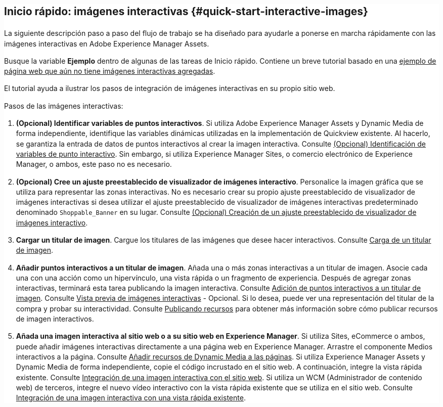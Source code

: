 ## Inicio rápido: imágenes interactivas {#quick-start-interactive-images}

La siguiente descripción paso a paso del flujo de trabajo se ha diseñado para ayudarle a ponerse en marcha rápidamente con las imágenes interactivas en Adobe Experience Manager Assets.

Busque la variable **Ejemplo** dentro de algunas de las tareas de Inicio rápido. Contiene un breve tutorial basado en una [ejemplo de página web que aún no tiene imágenes interactivas agregadas](https://experienceleague.adobe.com/tools/dynamic-media-demo/shoppable-banner/we-fashion/landing-0.html).



El tutorial ayuda a ilustrar los pasos de integración de imágenes interactivas en su propio sitio web.

Pasos de las imágenes interactivas:

1. **(Opcional) Identificar variables de puntos interactivos**. Si utiliza Adobe Experience Manager Assets y Dynamic Media de forma independiente, identifique las variables dinámicas utilizadas en la implementación de Quickview existente. Al hacerlo, se garantiza la entrada de datos de puntos interactivos al crear la imagen interactiva. Consulte [(Opcional) Identificación de variables de punto interactivo](#optional-identifying-hotspot-variables).
Sin embargo, si utiliza Experience Manager Sites, o comercio electrónico de Experience Manager, o ambos, este paso no es necesario.

1. **(Opcional) Cree un ajuste preestablecido de visualizador de imágenes interactivo**. Personalice la imagen gráfica que se utiliza para representar las zonas interactivas. No es necesario crear su propio ajuste preestablecido de visualizador de imágenes interactivas si desea utilizar el ajuste preestablecido de visualizador de imágenes interactivas predeterminado denominado `Shoppable_Banner` en su lugar.
Consulte [(Opcional) Creación de un ajuste preestablecido de visualizador de imágenes interactivo](/help/assets/dynamic-media/managing-viewer-presets.md#creating-a-new-viewer-preset).

1. **Cargar un titular de imagen**. Cargue los titulares de las imágenes que desee hacer interactivos.
Consulte [Carga de un titular de imagen](#uploading-an-image-banner).

1. **Añadir puntos interactivos a un titular de imagen**. Añada una o más zonas interactivas a un titular de imagen. Asocie cada una con una acción como un hipervínculo, una vista rápida o un fragmento de experiencia. Después de agregar zonas interactivas, terminará esta tarea publicando la imagen interactiva.
Consulte [Adición de puntos interactivos a un titular de imagen](#adding-hotspots-to-an-image-banner).
Consulte [Vista previa de imágenes interactivas](#optional-previewing-interactive-images) - Opcional. Si lo desea, puede ver una representación del titular de la compra y probar su interactividad.
Consulte [Publicando recursos](/help/assets/dynamic-media/publishing-dynamicmedia-assets.md) para obtener más información sobre cómo publicar recursos de imagen interactivos.

1. **Añada una imagen interactiva al sitio web o a su sitio web en Experience Manager**. Si utiliza Sites, eCommerce o ambos, puede añadir imágenes interactivas directamente a una página web en Experience Manager. Arrastre el componente Medios interactivos a la página. Consulte [Añadir recursos de Dynamic Media a las páginas](/help/assets/dynamic-media/adding-dynamic-media-assets-to-pages.md).
Si utiliza Experience Manager Assets y Dynamic Media de forma independiente, copie el código incrustado en el sitio web. A continuación, integre la vista rápida existente. Consulte [Integración de una imagen interactiva con el sitio web](#integrating-an-interactive-image-with-your-website).
Si utiliza un WCM (Administrador de contenido web) de terceros, integre el nuevo vídeo interactivo con la vista rápida existente que se utiliza en el sitio web. Consulte [Integración de una imagen interactiva con una vista rápida existente](#integrating-an-interactive-image-with-an-existing-quickview).
